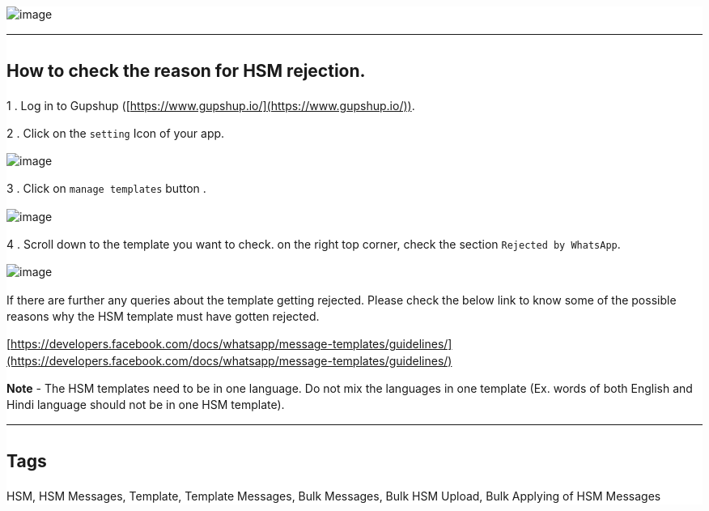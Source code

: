 ![image](https://user-images.githubusercontent.com/32592458/212646203-1a4bcb05-8486-46df-92cf-d2ec512dd677.png)
___
## How to check the reason for HSM rejection.

1 . Log in to Gupshup ([https://www.gupshup.io/](https://www.gupshup.io/)).
<br />

2 . Click on the `setting` Icon of your app.

![image](https://user-images.githubusercontent.com/32592458/212646256-0c2b8344-fd51-4799-9864-ba3bdd7aa782.png)
<br />

3 . Click on `manage templates` button .

![image](https://user-images.githubusercontent.com/32592458/212646283-dd377e27-519d-428f-8cdd-9355b53a9480.png)
<br />

4 . Scroll down to the template you want to check. on the right top corner, check the section `Rejected by WhatsApp`.

![image](https://user-images.githubusercontent.com/32592458/212646394-dbc4f9ef-3014-4f8d-807f-fc97064bf37f.png)
<br />

If there are further any queries about the template getting rejected. Please check the below link to know some of the possible reasons why the HSM template must have gotten rejected.

[https://developers.facebook.com/docs/whatsapp/message-templates/guidelines/](https://developers.facebook.com/docs/whatsapp/message-templates/guidelines/)

**Note** - The HSM templates need to be in one language. Do not mix the languages in one template (Ex. words of both English and Hindi language should not be in one HSM template).
___

## Tags

HSM, HSM Messages, Template, Template Messages, Bulk Messages, Bulk HSM Upload, Bulk Applying of HSM Messages
